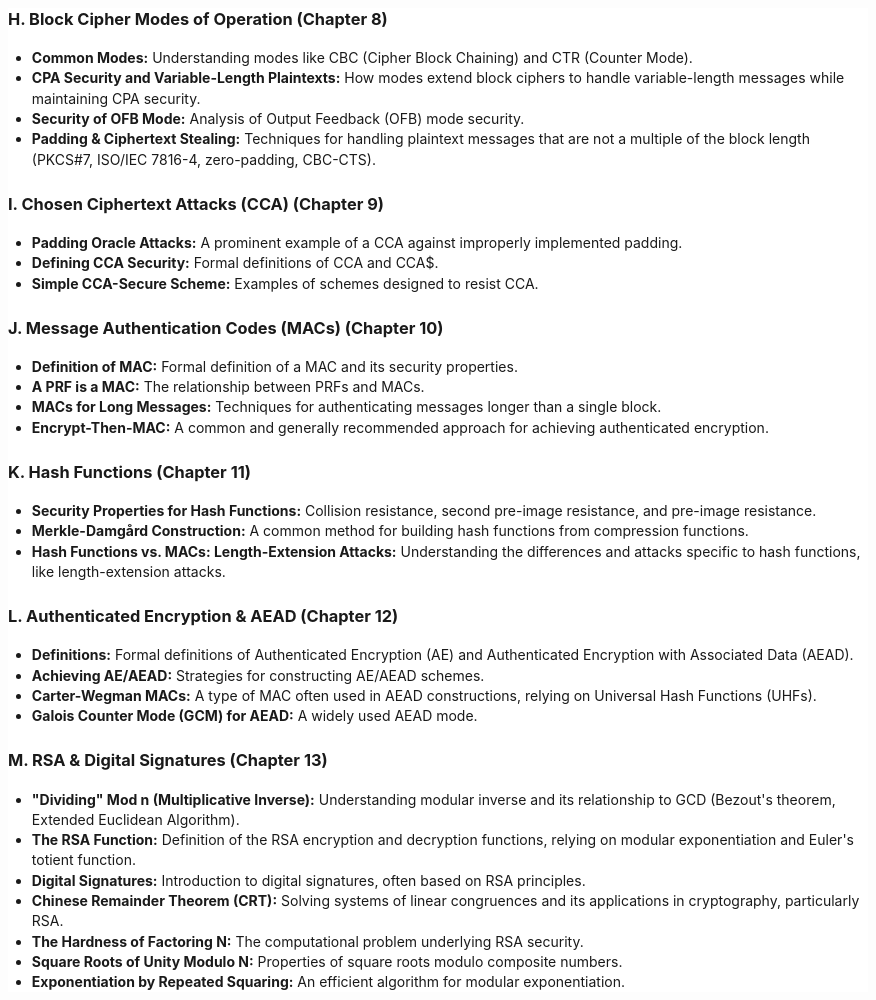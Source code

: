 ### H. Block Cipher Modes of Operation (Chapter 8)

- **Common Modes:** Understanding modes like CBC (Cipher Block Chaining) and CTR (Counter Mode).
- **CPA Security and Variable-Length Plaintexts:** How modes extend block ciphers to handle variable-length messages while maintaining CPA security.
- **Security of OFB Mode:** Analysis of Output Feedback (OFB) mode security.
- **Padding & Ciphertext Stealing:** Techniques for handling plaintext messages that are not a multiple of the block length (PKCS#7, ISO/IEC 7816-4, zero-padding, CBC-CTS).

### I. Chosen Ciphertext Attacks (CCA) (Chapter 9)

- **Padding Oracle Attacks:** A prominent example of a CCA against improperly implemented padding.
- **Defining CCA Security:** Formal definitions of CCA and CCA$.
- **Simple CCA-Secure Scheme:** Examples of schemes designed to resist CCA.

### J. Message Authentication Codes (MACs) (Chapter 10)

- **Definition of MAC:** Formal definition of a MAC and its security properties.
- **A PRF is a MAC:** The relationship between PRFs and MACs.
- **MACs for Long Messages:** Techniques for authenticating messages longer than a single block.
- **Encrypt-Then-MAC:** A common and generally recommended approach for achieving authenticated encryption.

### K. Hash Functions (Chapter 11)

- **Security Properties for Hash Functions:** Collision resistance, second pre-image resistance, and pre-image resistance.
- **Merkle-Damgård Construction:** A common method for building hash functions from compression functions.
- **Hash Functions vs. MACs: Length-Extension Attacks:** Understanding the differences and attacks specific to hash functions, like length-extension attacks.

### L. Authenticated Encryption & AEAD (Chapter 12)

- **Definitions:** Formal definitions of Authenticated Encryption (AE) and Authenticated Encryption with Associated Data (AEAD).
- **Achieving AE/AEAD:** Strategies for constructing AE/AEAD schemes.
- **Carter-Wegman MACs:** A type of MAC often used in AEAD constructions, relying on Universal Hash Functions (UHFs).
- **Galois Counter Mode (GCM) for AEAD:** A widely used AEAD mode.

### M. RSA & Digital Signatures (Chapter 13)

- **"Dividing" Mod n (Multiplicative Inverse):** Understanding modular inverse and its relationship to GCD (Bezout's theorem, Extended Euclidean Algorithm).
- **The RSA Function:** Definition of the RSA encryption and decryption functions, relying on modular exponentiation and Euler's totient function.
- **Digital Signatures:** Introduction to digital signatures, often based on RSA principles.
- **Chinese Remainder Theorem (CRT):** Solving systems of linear congruences and its applications in cryptography, particularly RSA.
- **The Hardness of Factoring N:** The computational problem underlying RSA security.
- **Square Roots of Unity Modulo N:** Properties of square roots modulo composite numbers.
- **Exponentiation by Repeated Squaring:** An efficient algorithm for modular exponentiation.
